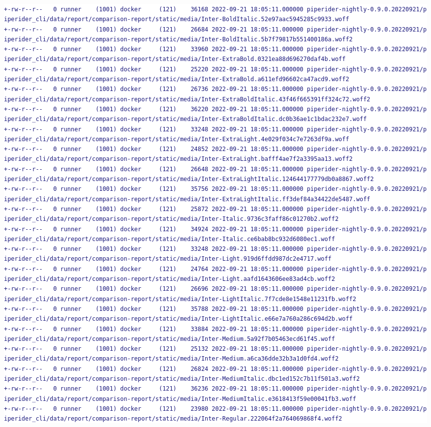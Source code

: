 ```diff
+-rw-r--r--   0 runner    (1001) docker     (121)    36168 2022-09-21 18:05:11.000000 piperider-nightly-0.9.0.20220921/piperider_cli/data/report/comparison-report/static/media/Inter-BoldItalic.52e97aac5945285c9933.woff
+-rw-r--r--   0 runner    (1001) docker     (121)    26684 2022-09-21 18:05:11.000000 piperider-nightly-0.9.0.20220921/piperider_cli/data/report/comparison-report/static/media/Inter-BoldItalic.5b7f79817b551400186a.woff2
+-rw-r--r--   0 runner    (1001) docker     (121)    33960 2022-09-21 18:05:11.000000 piperider-nightly-0.9.0.20220921/piperider_cli/data/report/comparison-report/static/media/Inter-ExtraBold.0321ea88d696270daf4b.woff
+-rw-r--r--   0 runner    (1001) docker     (121)    25220 2022-09-21 18:05:11.000000 piperider-nightly-0.9.0.20220921/piperider_cli/data/report/comparison-report/static/media/Inter-ExtraBold.a611efd96602ca47acd9.woff2
+-rw-r--r--   0 runner    (1001) docker     (121)    26736 2022-09-21 18:05:11.000000 piperider-nightly-0.9.0.20220921/piperider_cli/data/report/comparison-report/static/media/Inter-ExtraBoldItalic.43f46f665391ff324c72.woff2
+-rw-r--r--   0 runner    (1001) docker     (121)    36220 2022-09-21 18:05:11.000000 piperider-nightly-0.9.0.20220921/piperider_cli/data/report/comparison-report/static/media/Inter-ExtraBoldItalic.dc0b36ae1c1bdac232e7.woff
+-rw-r--r--   0 runner    (1001) docker     (121)    33248 2022-09-21 18:05:11.000000 piperider-nightly-0.9.0.20220921/piperider_cli/data/report/comparison-report/static/media/Inter-ExtraLight.4e029f034c7e7263df9a.woff
+-rw-r--r--   0 runner    (1001) docker     (121)    24852 2022-09-21 18:05:11.000000 piperider-nightly-0.9.0.20220921/piperider_cli/data/report/comparison-report/static/media/Inter-ExtraLight.bafff4ae7f2a3395aa13.woff2
+-rw-r--r--   0 runner    (1001) docker     (121)    26648 2022-09-21 18:05:11.000000 piperider-nightly-0.9.0.20220921/piperider_cli/data/report/comparison-report/static/media/Inter-ExtraLightItalic.124644177779db0a8867.woff2
+-rw-r--r--   0 runner    (1001) docker     (121)    35756 2022-09-21 18:05:11.000000 piperider-nightly-0.9.0.20220921/piperider_cli/data/report/comparison-report/static/media/Inter-ExtraLightItalic.ff3def84a34422de5487.woff
+-rw-r--r--   0 runner    (1001) docker     (121)    25872 2022-09-21 18:05:11.000000 piperider-nightly-0.9.0.20220921/piperider_cli/data/report/comparison-report/static/media/Inter-Italic.9736c3faff86c01270b2.woff2
+-rw-r--r--   0 runner    (1001) docker     (121)    34924 2022-09-21 18:05:11.000000 piperider-nightly-0.9.0.20220921/piperider_cli/data/report/comparison-report/static/media/Inter-Italic.ce6bab8bc932d6080ec1.woff
+-rw-r--r--   0 runner    (1001) docker     (121)    33248 2022-09-21 18:05:11.000000 piperider-nightly-0.9.0.20220921/piperider_cli/data/report/comparison-report/static/media/Inter-Light.919d6ffdd987dc2e4717.woff
+-rw-r--r--   0 runner    (1001) docker     (121)    24764 2022-09-21 18:05:11.000000 piperider-nightly-0.9.0.20220921/piperider_cli/data/report/comparison-report/static/media/Inter-Light.aafd1643606ee83ad4cb.woff2
+-rw-r--r--   0 runner    (1001) docker     (121)    26696 2022-09-21 18:05:11.000000 piperider-nightly-0.9.0.20220921/piperider_cli/data/report/comparison-report/static/media/Inter-LightItalic.7f7cde8e1548e11231fb.woff2
+-rw-r--r--   0 runner    (1001) docker     (121)    35788 2022-09-21 18:05:11.000000 piperider-nightly-0.9.0.20220921/piperider_cli/data/report/comparison-report/static/media/Inter-LightItalic.e66e7a760a286c694d2b.woff
+-rw-r--r--   0 runner    (1001) docker     (121)    33884 2022-09-21 18:05:11.000000 piperider-nightly-0.9.0.20220921/piperider_cli/data/report/comparison-report/static/media/Inter-Medium.5a92f7b05463ecd61f45.woff
+-rw-r--r--   0 runner    (1001) docker     (121)    25132 2022-09-21 18:05:11.000000 piperider-nightly-0.9.0.20220921/piperider_cli/data/report/comparison-report/static/media/Inter-Medium.a6ca36dde32b3a1d0fd4.woff2
+-rw-r--r--   0 runner    (1001) docker     (121)    26824 2022-09-21 18:05:11.000000 piperider-nightly-0.9.0.20220921/piperider_cli/data/report/comparison-report/static/media/Inter-MediumItalic.dbc1ed152c7b11f501a3.woff2
+-rw-r--r--   0 runner    (1001) docker     (121)    36236 2022-09-21 18:05:11.000000 piperider-nightly-0.9.0.20220921/piperider_cli/data/report/comparison-report/static/media/Inter-MediumItalic.e3618413f59e00041fb3.woff
+-rw-r--r--   0 runner    (1001) docker     (121)    23980 2022-09-21 18:05:11.000000 piperider-nightly-0.9.0.20220921/piperider_cli/data/report/comparison-report/static/media/Inter-Regular.222064f2a764069868f4.woff2
```